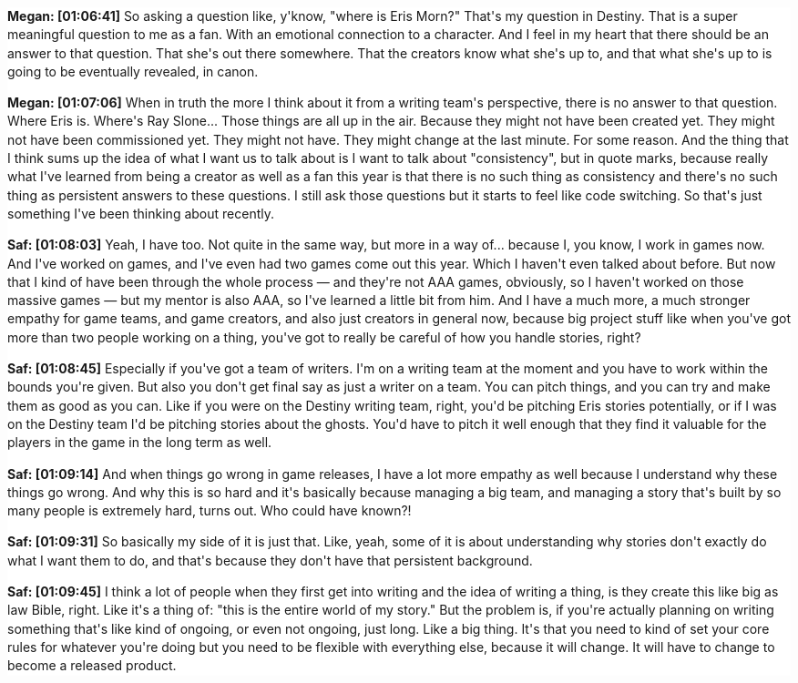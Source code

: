__Megan: [01:06:41]__ So asking a question like, y'know, "where is Eris Morn?"
That's my question in Destiny. That is a super meaningful question to me as a
fan. With an emotional connection to a character. And I feel in my heart that
there should be an answer to that question. That she's out there somewhere.
That the creators know what she's up to, and that what she's up to is going to
be eventually revealed, in canon.

__Megan: [01:07:06]__ When in truth the more I think about it from a writing
team's perspective, there is no answer to that question. Where Eris is. Where's
Ray Slone... Those things are all up in the air. Because they might not have
been created yet. They might not have been commissioned yet. They might not
have. They might change at the last minute. For some reason. And the thing that
I think sums up the idea of what I want us to talk about is I want to talk
about "consistency", but in quote marks, because really what I've learned from
being a creator as well as a fan this year is that there is no such thing as
consistency and there's no such thing as persistent answers to these questions.
I still ask those questions but it starts to feel like code switching. So
that's just something I've been thinking about recently.

__Saf: [01:08:03]__ Yeah, I have too. Not quite in the same way, but more in a
way of... because I, you know, I work in games now. And I've worked on games,
and I've even had two games come out this year. Which I haven't even talked
about before. But now that I kind of have been through the whole process — and
they're not AAA games, obviously, so I haven't worked on those massive games —
but my mentor is also AAA, so I've learned a little bit from him. And I have a
much more, a much stronger empathy for game teams, and game creators, and also
just creators in general now, because big project stuff like when you've got
more than two people working on a thing, you've got to really be careful of how
you handle stories, right?

__Saf: [01:08:45]__ Especially if you've got a team of writers. I'm on a
writing team at the moment and you have to work within the bounds you're given.
But also you don't get final say as just a writer on a team. You can pitch
things, and you can try and make them as good as you can. Like if you were on
the Destiny writing team, right, you'd be pitching Eris stories potentially, or
if I was on the Destiny team I'd be pitching stories about the ghosts. You'd
have to pitch it well enough that they find it valuable for the players in the
game in the long term as well.

__Saf: [01:09:14]__ And when things go wrong in game releases, I have a lot
more empathy as well because I understand why these things go wrong. And why
this is so hard and it's basically because managing a big team, and managing a
story that's built by so many people is extremely hard, turns out. Who could
have known?!

__Saf: [01:09:31]__ So basically my side of it is just that. Like, yeah, some
of it is about understanding why stories don't exactly do what I want them to
do, and that's because they don't have that persistent background.

__Saf: [01:09:45]__ I think a lot of people when they first get into writing
and the idea of writing a thing, is they create this like big as law Bible,
right. Like it's a thing of: "this is the entire world of my story." But the
problem is, if you're actually planning on writing something that's like kind
of ongoing, or even not ongoing, just long. Like a big thing. It's that you
need to kind of set your core rules for whatever you're doing but you need to
be flexible with everything else, because it will change. It will have to
change to become a released product.


[Trint]: https://trint.com
[the original]: http://toschestation.net/western-reaches-38/
[Latchkey]: https://www.goodreads.com/book/show/39211089-latchkey
[Archivist Wasp]: https://www.goodreads.com/book/show/23282249-archivist-wasp
[Trail of Lightning]: https://www.goodreads.com/book/show/36373298-trail-of-lightning
[rr-interview]: http://www.denofgeek.com/us/books/books/274577/trail-of-lightning-rebecca-roanhorse-brings-indigenous-futurism-to-urban-fantasy
[The Mere Wife]: https://www.goodreads.com/book/show/36332136-the-mere-wife
[Revenant Gun]: https://www.goodreads.com/book/show/36373688-revenant-gun
[The Machineries of Empire]: https://www.goodreads.com/series/160439-the-machineries-of-empire
[A Closed and Common Orbit]: https://www.goodreads.com/book/show/29475447-a-closed-and-common-orbit
[A Swiftly Tilting Planet]: https://www.goodreads.com/book/show/77276.A_Swiftly_Tilting_Planet
[The Long Way to a Small, Angry Planet]: https://www.goodreads.com/book/show/22733729-the-long-way-to-a-small-angry-planet
[Updraft]: https://www.goodreads.com/book/show/18464362-updraft
[Semiosis]: https://www.goodreads.com/book/show/35018907-semiosis
[Planetfall]: https://www.goodreads.com/book/show/24237785-planetfall
[Children of God]: https://www.goodreads.com/book/show/16948.Children_of_God
[Grass]: https://www.goodreads.com/book/show/104342.Grass
[The Will to Battle]: https://www.goodreads.com/book/show/33517544-the-will-to-battle
[Too Like the Lightning]: https://www.goodreads.com/book/show/26114545-too-like-the-lightning
[Brooke Bolander]: https://www.goodreads.com/author/show/6889348.Brooke_Bolander
[The Only Harmless Great Thing]: https://www.goodreads.com/book/show/34659272-the-only-harmless-great-thing
[No Flight Without the Shatter]: https://www.goodreads.com/book/show/40607326-no-flight-without-the-shatter
[The Radium Girls]: https://en.wikipedia.org/wiki/Radium_Girls
[The Three-Body Problem]: https://www.goodreads.com/book/show/20518872-the-three-body-problem
[The Dark Forest]: https://www.goodreads.com/book/show/23168817-the-dark-forest
[Death's End]: https://www.goodreads.com/book/show/25451264-death-s-end
[Ken Liu]: https://en.wikipedia.org/wiki/Ken_Liu
[Interstellar]: https://en.wikipedia.org/wiki/Interstellar_(film)
[Destiny]: https://www.destinythegame.com/
[Marvel's Spider-Man]: https://en.wikipedia.org/wiki/Spider-Man_(2018_video_game)
[Andal and Cayde]: http://destiny.wikia.com/wiki/Cayde-6
[Halo Infinite]: https://www.halowaypoint.com/en-us/news/our-journey-begins
[ODST]: https://en.wikipedia.org/wiki/Halo_3:_ODST
[Sea of Thieves]: https://www.seaofthieves.com/
[The Fifth Season]: https://www.goodreads.com/book/show/19161852-the-fifth-season
[ToscheStation.Net]: http://toschestation.net/
[@Wanderlustin]: https://twitter.com/Wanderlustin
[NotSafForWork.com]: https://notsafforwork.com/
[@blogfullofwords]: https://twitter.com/blogfullofwords